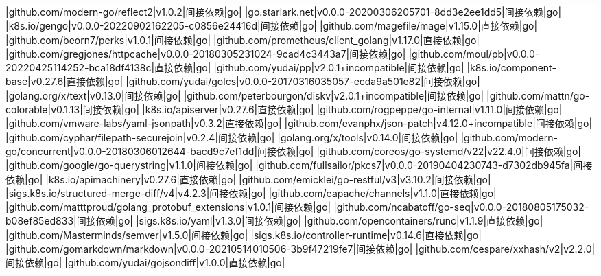 |github.com/modern-go/reflect2|v1.0.2|间接依赖|go|
|go.starlark.net|v0.0.0-20200306205701-8dd3e2ee1dd5|间接依赖|go|
|k8s.io/gengo|v0.0.0-20220902162205-c0856e24416d|间接依赖|go|
|github.com/magefile/mage|v1.15.0|直接依赖|go|
|github.com/beorn7/perks|v1.0.1|间接依赖|go|
|github.com/prometheus/client_golang|v1.17.0|直接依赖|go|
|github.com/gregjones/httpcache|v0.0.0-20180305231024-9cad4c3443a7|间接依赖|go|
|github.com/moul/pb|v0.0.0-20220425114252-bca18df4138c|直接依赖|go|
|github.com/yudai/pp|v2.0.1+incompatible|间接依赖|go|
|k8s.io/component-base|v0.27.6|直接依赖|go|
|github.com/yudai/golcs|v0.0.0-20170316035057-ecda9a501e82|间接依赖|go|
|golang.org/x/text|v0.13.0|间接依赖|go|
|github.com/peterbourgon/diskv|v2.0.1+incompatible|间接依赖|go|
|github.com/mattn/go-colorable|v0.1.13|间接依赖|go|
|k8s.io/apiserver|v0.27.6|直接依赖|go|
|github.com/rogpeppe/go-internal|v1.11.0|间接依赖|go|
|github.com/vmware-labs/yaml-jsonpath|v0.3.2|直接依赖|go|
|github.com/evanphx/json-patch|v4.12.0+incompatible|间接依赖|go|
|github.com/cyphar/filepath-securejoin|v0.2.4|间接依赖|go|
|golang.org/x/tools|v0.14.0|间接依赖|go|
|github.com/modern-go/concurrent|v0.0.0-20180306012644-bacd9c7ef1dd|间接依赖|go|
|github.com/coreos/go-systemd/v22|v22.4.0|间接依赖|go|
|github.com/google/go-querystring|v1.1.0|间接依赖|go|
|github.com/fullsailor/pkcs7|v0.0.0-20190404230743-d7302db945fa|间接依赖|go|
|k8s.io/apimachinery|v0.27.6|直接依赖|go|
|github.com/emicklei/go-restful/v3|v3.10.2|间接依赖|go|
|sigs.k8s.io/structured-merge-diff/v4|v4.2.3|间接依赖|go|
|github.com/eapache/channels|v1.1.0|直接依赖|go|
|github.com/matttproud/golang_protobuf_extensions|v1.0.1|间接依赖|go|
|github.com/ncabatoff/go-seq|v0.0.0-20180805175032-b08ef85ed833|间接依赖|go|
|sigs.k8s.io/yaml|v1.3.0|间接依赖|go|
|github.com/opencontainers/runc|v1.1.9|直接依赖|go|
|github.com/Masterminds/semver|v1.5.0|间接依赖|go|
|sigs.k8s.io/controller-runtime|v0.14.6|直接依赖|go|
|github.com/gomarkdown/markdown|v0.0.0-20210514010506-3b9f47219fe7|间接依赖|go|
|github.com/cespare/xxhash/v2|v2.2.0|间接依赖|go|
|github.com/yudai/gojsondiff|v1.0.0|直接依赖|go|